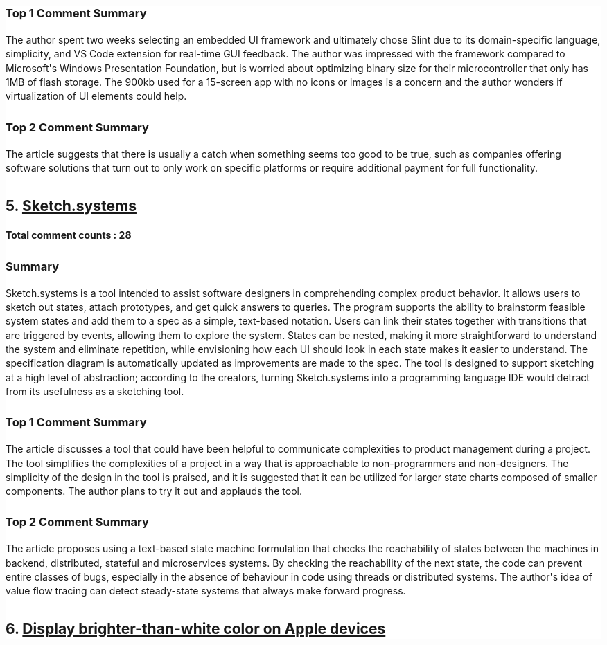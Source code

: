 ### Top 1 Comment Summary

 The author spent two weeks selecting an embedded UI framework and ultimately chose Slint due to its domain-specific language, simplicity, and VS Code extension for real-time GUI feedback. The author was impressed with the framework compared to Microsoft's Windows Presentation Foundation, but is worried about optimizing binary size for their microcontroller that only has 1MB of flash storage. The 900kb used for a 15-screen app with no icons or images is a concern and the author wonders if virtualization of UI elements could help.

### Top 2 Comment Summary

 The article suggests that there is usually a catch when something seems too good to be true, such as companies offering software solutions that turn out to only work on specific platforms or require additional payment for full functionality.

## 5. [Sketch.systems](https://news.ycombinator.com/item?id=36378731)

**Total comment counts : 28**

### Summary

 Sketch.systems is a tool intended to assist software designers in comprehending complex product behavior. It allows users to sketch out states, attach prototypes, and get quick answers to queries. The program supports the ability to brainstorm feasible system states and add them to a spec as a simple, text-based notation. Users can link their states together with transitions that are triggered by events, allowing them to explore the system. States can be nested, making it more straightforward to understand the system and eliminate repetition, while envisioning how each UI should look in each state makes it easier to understand. The specification diagram is automatically updated as improvements are made to the spec. The tool is designed to support sketching at a high level of abstraction; according to the creators, turning Sketch.systems into a programming language IDE would detract from its usefulness as a sketching tool.

### Top 1 Comment Summary

 The article discusses a tool that could have been helpful to communicate complexities to product management during a project. The tool simplifies the complexities of a project in a way that is approachable to non-programmers and non-designers. The simplicity of the design in the tool is praised, and it is suggested that it can be utilized for larger state charts composed of smaller components. The author plans to try it out and applauds the tool.

### Top 2 Comment Summary

 The article proposes using a text-based state machine formulation that checks the reachability of states between the machines in backend, distributed, stateful and microservices systems. By checking the reachability of the next state, the code can prevent entire classes of bugs, especially in the absence of behaviour in code using threads or distributed systems. The author's idea of value flow tracing can detect steady-state systems that always make forward progress.

## 6. [Display brighter-than-white color on Apple devices](https://news.ycombinator.com/item?id=36389285)
